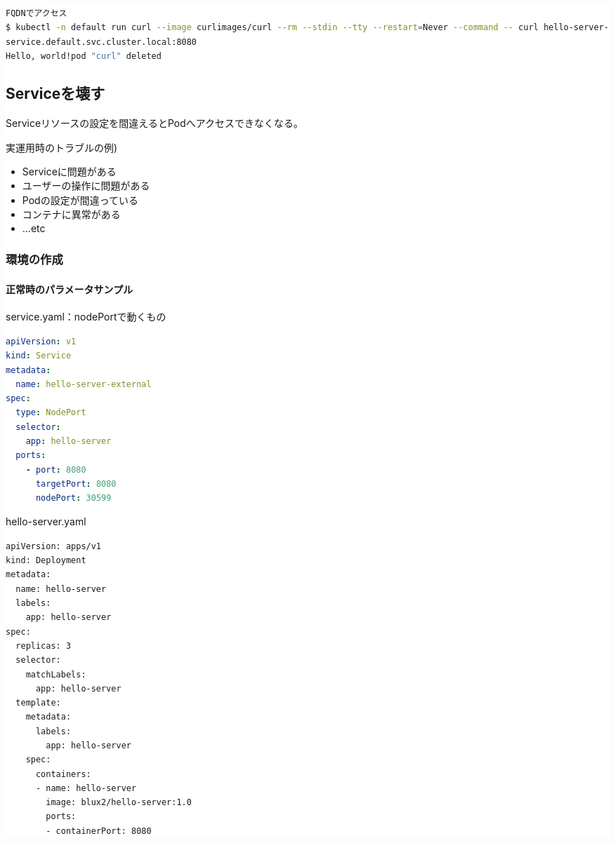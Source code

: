 ```bash
FQDNでアクセス
$ kubectl -n default run curl --image curlimages/curl --rm --stdin --tty --restart=Never --command -- curl hello-server-service.default.svc.cluster.local:8080
Hello, world!pod "curl" deleted

```

## Serviceを壊す

Serviceリソースの設定を間違えるとPodへアクセスできなくなる。

実運用時のトラブルの例)

- Serviceに問題がある
- ユーザーの操作に問題がある
- Podの設定が間違っている
- コンテナに異常がある
- ...etc

### 環境の作成

#### 正常時のパラメータサンプル

service.yaml：nodePortで動くもの

```yaml
apiVersion: v1
kind: Service
metadata:
  name: hello-server-external
spec:
  type: NodePort
  selector:
    app: hello-server
  ports:
    - port: 8080
      targetPort: 8080
      nodePort: 30599
```

hello-server.yaml

```bash
apiVersion: apps/v1
kind: Deployment
metadata:
  name: hello-server
  labels:
    app: hello-server
spec:
  replicas: 3
  selector:
    matchLabels:
      app: hello-server
  template:
    metadata:
      labels:
        app: hello-server
    spec:
      containers:
      - name: hello-server
        image: blux2/hello-server:1.0
        ports:
        - containerPort: 8080
```
